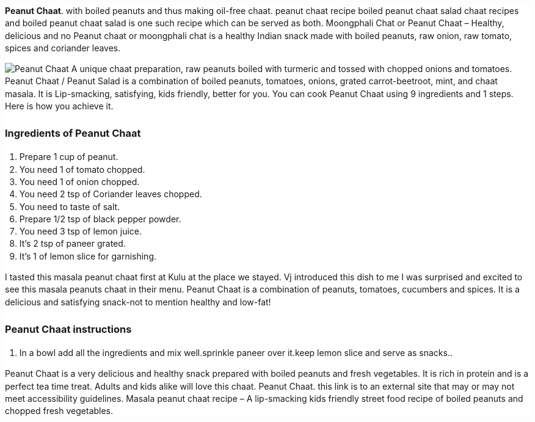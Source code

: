 **Peanut Chaat**. with boiled peanuts and thus making oil-free chaat. peanut chaat recipe boiled peanut chaat salad chaat recipes and boiled peanut chaat salad is one such recipe which can be served as both. Moongphali Chat or Peanut Chaat &#8211; Healthy, delicious and no Peanut chaat or moongphali chat is a healthy Indian snack made with boiled peanuts, raw onion, raw tomato, spices and coriander leaves. 

<img src="https://img-global.cpcdn.com/recipes/cdd9e70fd8ec26a6/751x532cq70/peanut-chaat-recipe-main-photo.jpg" alt="Peanut Chaat" style="width: 100%;" /> A unique chaat preparation, raw peanuts boiled with turmeric and tossed with chopped onions and tomatoes. Peanut Chaat / Peanut Salad is a combination of boiled peanuts, tomatoes, onions, grated carrot-beetroot, mint, and chaat masala. It is Lip-smacking, satisfying, kids friendly, better for you. You can cook Peanut Chaat using 9 ingredients and 1 steps. Here is how you achieve it. 

### Ingredients of Peanut Chaat

  1. Prepare 1 cup of peanut. 
  2. You need 1 of tomato chopped. 
  3. You need 1 of onion chopped. 
  4. You need 2 tsp of Coriander leaves chopped. 
  5. You need to taste of salt. 
  6. Prepare 1/2 tsp of black pepper powder. 
  7. You need 3 tsp of lemon juice. 
  8. It&#8217;s 2 tsp of paneer grated. 
  9. It&#8217;s 1 of lemon slice for garnishing. 

I tasted this masala peanut chaat first at Kulu at the place we stayed. Vj introduced this dish to me I was surprised and excited to see this masala peanuts chaat in their menu. Peanut Chaat is a combination of peanuts, tomatoes, cucumbers and spices. It is a delicious and satisfying snack-not to mention healthy and low-fat! 

### Peanut Chaat instructions

  1. In a bowl add all the ingredients and mix well.sprinkle paneer over it.keep lemon slice and serve as snacks.. 

Peanut Chaat is a very delicious and healthy snack prepared with boiled peanuts and fresh vegetables. It is rich in protein and is a perfect tea time treat. Adults and kids alike will love this chaat. Peanut Chaat. this link is to an external site that may or may not meet accessibility guidelines. Masala peanut chaat recipe &#8211; A lip-smacking kids friendly street food recipe of boiled peanuts and chopped fresh vegetables.